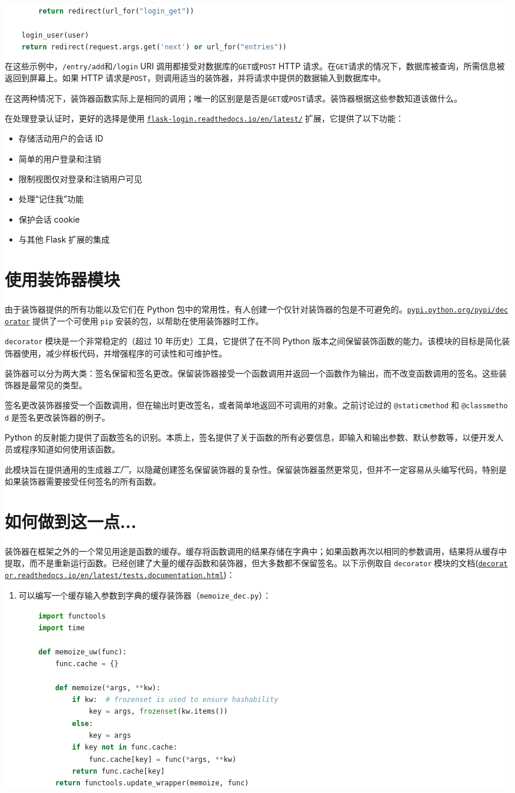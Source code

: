 ```py
        return redirect(url_for("login_get"))

    login_user(user)
    return redirect(request.args.get('next') or url_for("entries"))
```

在这些示例中，`/entry/add`和`/login` URI 调用都接受对数据库的`GET`或`POST` HTTP 请求。在`GET`请求的情况下，数据库被查询，所需信息被返回到屏幕上。如果 HTTP 请求是`POST`，则调用适当的装饰器，并将请求中提供的数据输入到数据库中。

在这两种情况下，装饰器函数实际上是相同的调用；唯一的区别是是否是`GET`或`POST`请求。装饰器根据这些参数知道该做什么。

在处理登录认证时，更好的选择是使用 [`flask-login.readthedocs.io/en/latest/`](https://flask-login.readthedocs.io/en/latest/) 扩展，它提供了以下功能：

+   存储活动用户的会话 ID

+   简单的用户登录和注销

+   限制视图仅对登录和注销用户可见

+   处理“记住我”功能

+   保护会话 cookie

+   与其他 Flask 扩展的集成

# 使用装饰器模块

由于装饰器提供的所有功能以及它们在 Python 包中的常用性，有人创建一个仅针对装饰器的包是不可避免的。[`pypi.python.org/pypi/decorator`](https://pypi.python.org/pypi/decorator) 提供了一个可使用 `pip` 安装的包，以帮助在使用装饰器时工作。

`decorator` 模块是一个非常稳定的（超过 10 年历史）工具，它提供了在不同 Python 版本之间保留装饰函数的能力。该模块的目标是简化装饰器使用，减少样板代码，并增强程序的可读性和可维护性。

装饰器可以分为两大类：签名保留和签名更改。保留装饰器接受一个函数调用并返回一个函数作为输出，而不改变函数调用的签名。这些装饰器是最常见的类型。

签名更改装饰器接受一个函数调用，但在输出时更改签名，或者简单地返回不可调用的对象。之前讨论过的 `@staticmethod` 和 `@classmethod` 是签名更改装饰器的例子。

Python 的反射能力提供了函数签名的识别。本质上，签名提供了关于函数的所有必要信息，即输入和输出参数、默认参数等，以便开发人员或程序知道如何使用该函数。

此模块旨在提供通用的生成器*工厂*，以隐藏创建签名保留装饰器的复杂性。保留装饰器虽然更常见，但并不一定容易从头编写代码，特别是如果装饰器需要接受任何签名的所有函数。

# 如何做到这一点...

装饰器在框架之外的一个常见用途是函数的缓存。缓存将函数调用的结果存储在字典中；如果函数再次以相同的参数调用，结果将从缓存中提取，而不是重新运行函数。已经创建了大量的缓存函数和装饰器，但大多数都不保留签名。以下示例取自 `decorator` 模块的文档([`decorator.readthedocs.io/en/latest/tests.documentation.html`](http://decorator.readthedocs.io/en/latest/tests.documentation.html))：

1.  可以编写一个缓存输入参数到字典的缓存装饰器（`memoize_dec.py`）：

```py
        import functools
        import time

        def memoize_uw(func):
            func.cache = {}

            def memoize(*args, **kw):
                if kw:  # frozenset is used to ensure hashability
                    key = args, frozenset(kw.items())
                else:
                    key = args
                if key not in func.cache:
                    func.cache[key] = func(*args, **kw)
                return func.cache[key]
            return functools.update_wrapper(memoize, func)
```
